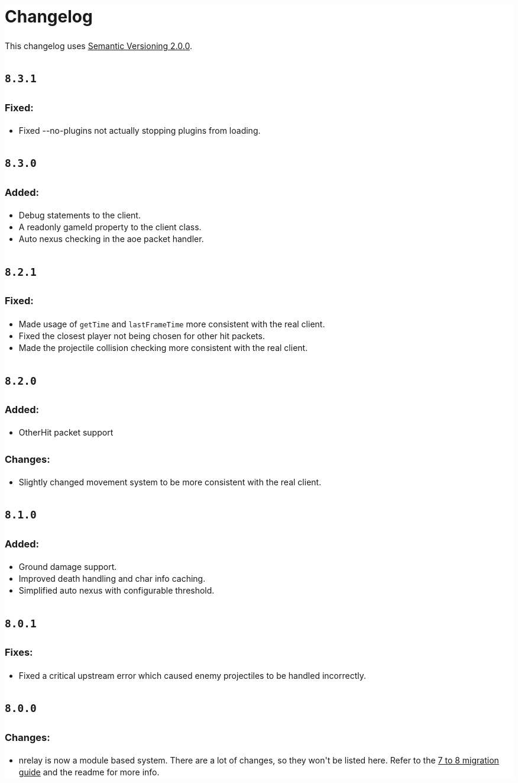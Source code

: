 # Changelog
This changelog uses [Semantic Versioning 2.0.0](https://semver.org/).

## `8.3.1`
### Fixed:
 + Fixed --no-plugins not actually stopping plugins from loading.

## `8.3.0`
### Added:
 + Debug statements to the client.
 + A readonly gameId property to the client class.
 + Auto nexus checking in the aoe packet handler.

## `8.2.1`
### Fixed:
 + Made usage of `getTime` and `lastFrameTime` more consistent with the real client.
 + Fixed the closest player not being chosen for other hit packets.
 + Made the projectile collision checking more consistent with the real client.

## `8.2.0`
### Added:
 + OtherHit packet support

### Changes:
 + Slightly changed movement system to be more consistent with the real client.

## `8.1.0`
### Added:
 + Ground damage support.
 + Improved death handling and char info caching.
 + Simplified auto nexus with configurable threshold.

## `8.0.1`
### Fixes:
 + Fixed a critical upstream error which caused enemy projectiles to be handled incorrectly.

## `8.0.0`
### Changes:
 + nrelay is now a module based system. There are a lot of changes, so they won't be listed here. Refer to the [7 to 8 migration guide](/docs/migration/7-to-8.md) and the readme for more info.
